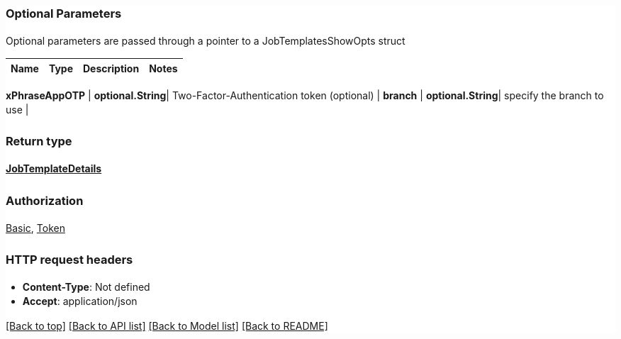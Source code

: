 ### Optional Parameters

Optional parameters are passed through a pointer to a JobTemplatesShowOpts struct


Name | Type | Description  | Notes
------------- | ------------- | ------------- | -------------


 **xPhraseAppOTP** | **optional.String**| Two-Factor-Authentication token (optional) | 
 **branch** | **optional.String**| specify the branch to use | 

### Return type

[**JobTemplateDetails**](job_template_details.md)

### Authorization

[Basic](../README.md#Basic), [Token](../README.md#Token)

### HTTP request headers

- **Content-Type**: Not defined
- **Accept**: application/json

[[Back to top]](#) [[Back to API list]](../README.md#documentation-for-api-endpoints)
[[Back to Model list]](../README.md#documentation-for-models)
[[Back to README]](../README.md)

